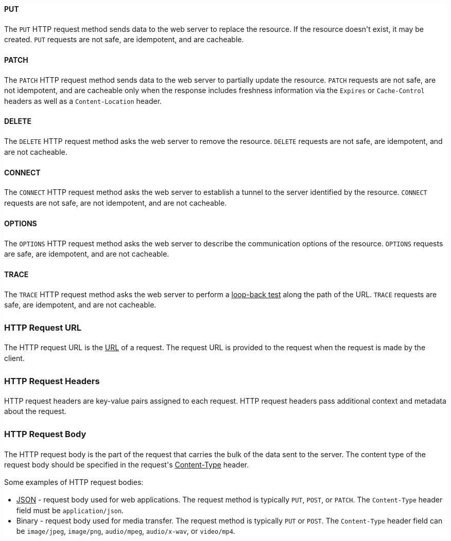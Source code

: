 #### PUT

The `PUT` HTTP request method sends data to the web server to replace the resource. If the resource doesn't exist, it may be created. `PUT` requests are not safe, are idempotent, and are cacheable.

#### PATCH

The `PATCH` HTTP request method sends data to the web server to partially update the resource. `PATCH` requests are not safe, are not idempotent, and are cacheable only when the response includes freshness information via the `Expires` or `Cache-Control` headers as well as a `Content-Location` header.

#### DELETE

The `DELETE` HTTP request method asks the web server to remove the resource. `DELETE` requests are not safe, are idempotent, and are not cacheable.

#### CONNECT

The `CONNECT` HTTP request method asks the web server to establish a tunnel to the server identified by the resource. `CONNECT` requests are not safe, are not idempotent, and are not cacheable.

#### OPTIONS

The `OPTIONS` HTTP request method asks the web server to describe the communication options of the resource. `OPTIONS` requests are safe, are idempotent, and are not cacheable.

#### TRACE

The `TRACE` HTTP request method asks the web server to perform a [loop-back test](https://lightyear.ai/tips/what-is-loopback-testing) along the path of the URL. `TRACE` requests are safe, are idempotent, and are not cacheable.

### HTTP Request URL

The HTTP request URL is the [URL](#url) of a request. The request URL is provided to the request when the request is made by the client.

### HTTP Request Headers

HTTP request headers are key-value pairs assigned to each request. HTTP request headers pass additional context and metadata about the request.

### HTTP Request Body

The HTTP request body is the part of the request that carries the bulk of the data sent to the server. The content type of the request body should be specified in the request's [Content-Type](https://developer.mozilla.org/en-US/docs/Web/HTTP/Reference/Headers/Content-Type) header.

Some examples of HTTP request bodies:
 * [JSON](https://www.json.org/json-en.html) - request body used for web applications. The request method is typically `PUT`, `POST`, or `PATCH`. The `Content-Type` header field must be `application/json`.
 * Binary - request body used for media transfer. The request method is typically `PUT` or `POST`. The `Content-Type` header field can be `image/jpeg`, `image/png`, `audio/mpeg`, `audio/x-wav`, or `video/mp4`.
